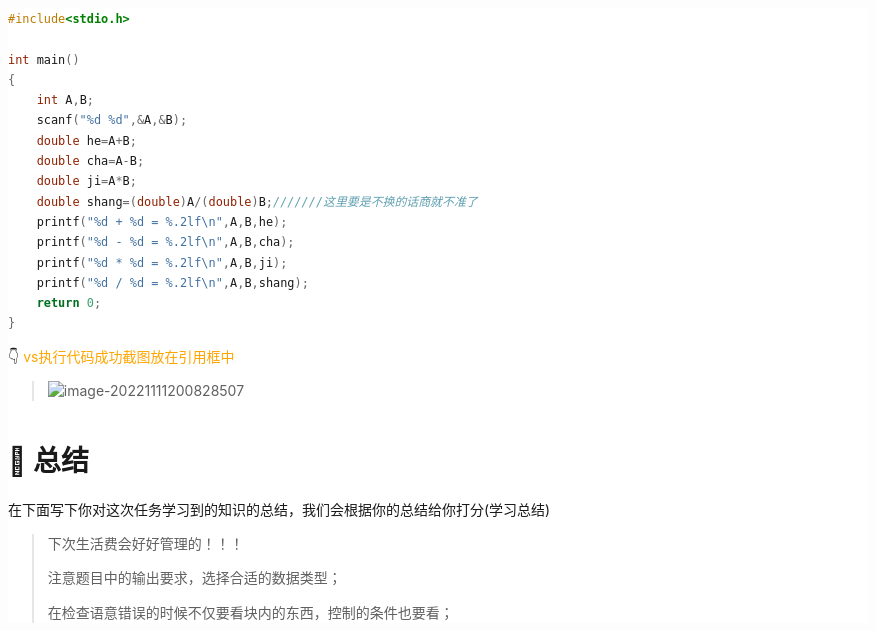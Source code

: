 ```c
#include<stdio.h>

int main()
{
	int A,B;
	scanf("%d %d",&A,&B);
	double he=A+B;
	double cha=A-B;
	double ji=A*B;
	double shang=(double)A/(double)B;///////这里要是不换的话商就不准了 
	printf("%d + %d = %.2lf\n",A,B,he);
	printf("%d - %d = %.2lf\n",A,B,cha);
	printf("%d * %d = %.2lf\n",A,B,ji);
	printf("%d / %d = %.2lf\n",A,B,shang);
	return 0;
}
```

:point_down: <font color='orange'>vs执行代码成功截图放在引用框中</font>

>![image-20221111200828507](https://gitee.com/abigailchang/abigailbox/raw/master/image/image-20221111200828507.png)
>
>



# :bookmark: 总结

在下面写下你对这次任务学习到的知识的总结，我们会根据你的总结给你打分(学习总结)

>下次生活费会好好管理的！！！
>
>注意题目中的输出要求，选择合适的数据类型；
>
>在检查语意错误的时候不仅要看块内的东西，控制的条件也要看；
>
>

